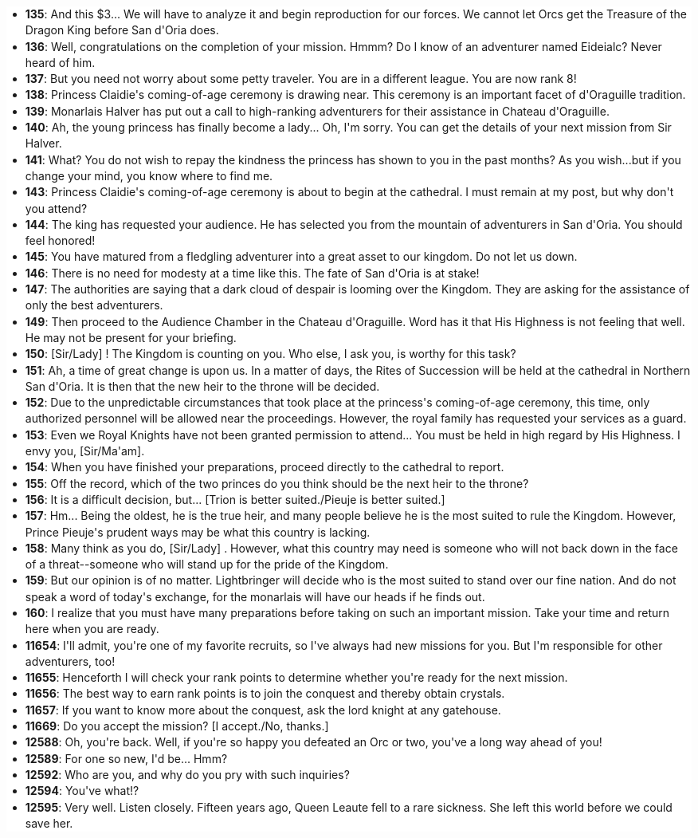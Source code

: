 - **135**: And this $3... We will have to analyze it and begin reproduction for our forces. We cannot let Orcs get the Treasure of the Dragon King before San d'Oria does.
- **136**: Well, congratulations on the completion of your mission. Hmmm? Do I know of an adventurer named Eideialc? Never heard of him.
- **137**: But you need not worry about some petty traveler. You are in a different league. You are now rank 8!
- **138**: Princess Claidie's coming-of-age ceremony is drawing near. This ceremony is an important facet of d'Oraguille tradition.
- **139**: Monarlais Halver has put out a call to high-ranking adventurers for their assistance in Chateau d'Oraguille.
- **140**: Ah, the young princess has finally become a lady... Oh, I'm sorry. You can get the details of your next mission from Sir Halver.
- **141**: What? You do not wish to repay the kindness the princess has shown to you in the past months? As you wish...but if you change your mind, you know where to find me.
- **143**: Princess Claidie's coming-of-age ceremony is about to begin at the cathedral. I must remain at my post, but why don't you attend?
- **144**: The king has requested your audience. He has selected you from the mountain of adventurers in San d'Oria. You should feel honored!
- **145**: You have matured from a fledgling adventurer into a great asset to our kingdom. Do not let us down.
- **146**: There is no need for modesty at a time like this. The fate of San d'Oria is at stake!
- **147**: The authorities are saying that a dark cloud of despair is looming over the Kingdom. They are asking for the assistance of only the best adventurers.
- **149**: Then proceed to the Audience Chamber in the Chateau d'Oraguille. Word has it that His Highness is not feeling that well. He may not be present for your briefing.
- **150**: [Sir/Lady] <Player>! The Kingdom is counting on you. Who else, I ask you, is worthy for this task?
- **151**: Ah, a time of great change is upon us. In a matter of days, the Rites of Succession will be held at the cathedral in Northern San d'Oria. It is then that the new heir to the throne will be decided.
- **152**: Due to the unpredictable circumstances that took place at the princess's coming-of-age ceremony, this time, only authorized personnel will be allowed near the proceedings. However, the royal family has requested your services as a guard.
- **153**: Even we Royal Knights have not been granted permission to attend... You must be held in high regard by His Highness. I envy you, [Sir/Ma'am].
- **154**: When you have finished your preparations, proceed directly to the cathedral to report.
- **155**: Off the record, which of the two princes do you think should be the next heir to the throne?
- **156**: It is a difficult decision, but... [Trion is better suited./Pieuje is better suited.]
- **157**: Hm... Being the oldest, he is the true heir, and many people believe he is the most suited to rule the Kingdom. However, Prince Pieuje's prudent ways may be what this country is lacking.
- **158**: Many think as you do, [Sir/Lady] <Player>. However, what this country may need is someone who will not back down in the face of a threat--someone who will stand up for the pride of the Kingdom.
- **159**: But our opinion is of no matter. Lightbringer will decide who is the most suited to stand over our fine nation. And do not speak a word of today's exchange, for the monarlais will have our heads if he finds out.
- **160**: I realize that you must have many preparations before taking on such an important mission. Take your time and return here when you are ready.
- **11654**: I'll admit, you're one of my favorite recruits, so I've always had new missions for you. But I'm responsible for other adventurers, too!
- **11655**: Henceforth I will check your rank points to determine whether you're ready for the next mission.
- **11656**: The best way to earn rank points is to join the conquest and thereby obtain crystals.
- **11657**: If you want to know more about the conquest, ask the lord knight at any gatehouse.
- **11669**: Do you accept the mission? [I accept./No, thanks.]
- **12588**: Oh, you're back. Well, if you're so happy you defeated an Orc or two, you've a long way ahead of you!
- **12589**: For one so new, I'd be... Hmm?
- **12592**: Who are you, and why do you pry with such inquiries?
- **12594**: You've what!?
- **12595**: Very well. Listen closely. Fifteen years ago, Queen Leaute fell to a rare sickness. She left this world before we could save her.
